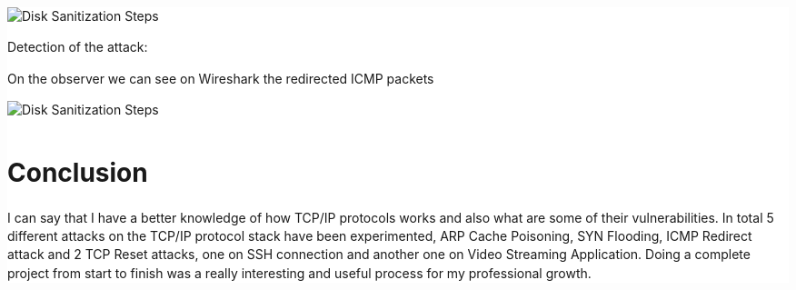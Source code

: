 <img src="https://i.imgur.com/iNRIOS3.png[/img]" height="80%" width="80%" alt="Disk Sanitization Steps"/>

Detection of the attack:

On the observer we can see on Wireshark the redirected ICMP packets

<img src="https://i.imgur.com/KSQ9Hzu.png[/img]" height="80%" width="80%" alt="Disk Sanitization Steps"/>

# Conclusion

I can say that I have a better knowledge of how TCP/IP protocols works and also what are some of their vulnerabilities. In total 5 different attacks on the TCP/IP protocol stack have been experimented, ARP Cache Poisoning, SYN Flooding, ICMP Redirect attack and 2 TCP Reset attacks, one on SSH connection and another one on Video Streaming Application. Doing a complete project from start to finish was a really interesting and useful process for my professional growth.

